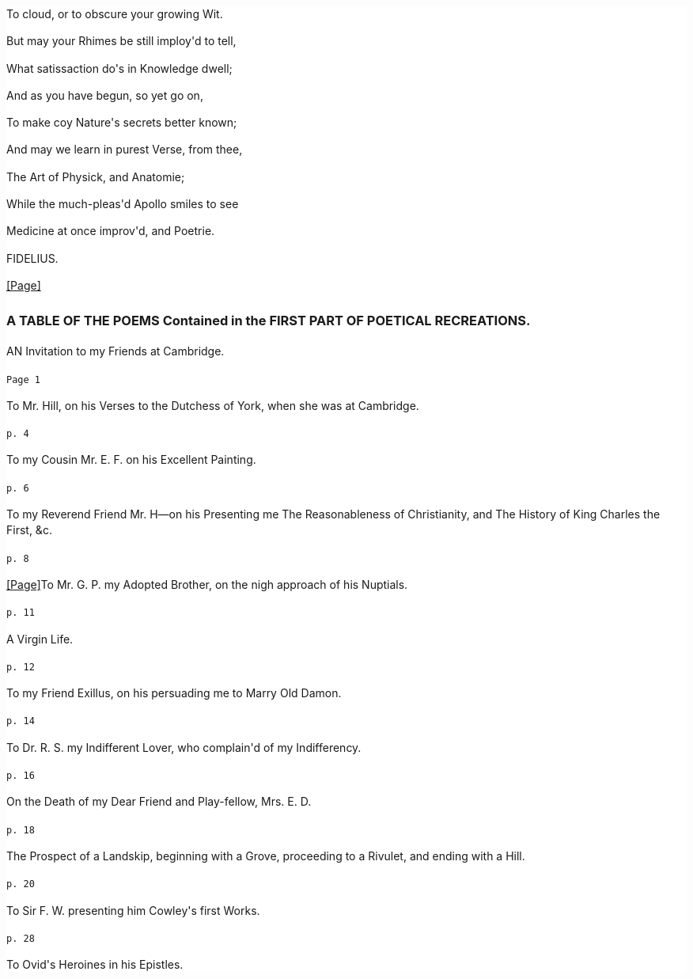 To cloud, or to obscure your growing Wit.

But may your Rhimes be still imploy'd to tell,

What satissaction do's in Knowledge dwell;

And as you have begun, so yet go on,

To make coy Nature's secrets better known;

And may we learn in purest Verse, from thee,

The Art of Physick, and Anatomie;

While the much-pleas'd Apollo smiles to see

Medicine at once improv'd, and Poetrie.

FIDELIUS.

[[Page]](http://eebo.chadwyck.com/downloadtiff?vid=50591&page=10)

### A TABLE OF THE POEMS Contained in the FIRST PART OF POETICAL RECREATIONS.

AN Invitation to my Friends at Cambridge.

    Page 1
To Mr. Hill, on his Verses to the Dutchess of York, when she was at Cambridge.

    p. 4
To my Cousin Mr. E. F. on his Excellent Painting.

    p. 6
To my Reverend Friend Mr. H—on his Present­ing me The Reasonableness of
Christianity, and The History of King Charles the First, &c.

    p. 8
[[Page]](http://eebo.chadwyck.com/downloadtiff?vid=50591&page=11)To Mr. G. P.
my Adopted Brother, on the nigh ap­proach of his Nuptials.

    p. 11
A Virgin Life.

    p. 12
To my Friend Exillus, on his persuading me to Marry Old Damon.

    p. 14
To Dr. R. S. my Indifferent Lover, who complain'd of my Indifferency.

    p. 16
On the Death of my Dear Friend and Play-fellow, Mrs. E. D.

    p. 18
The Prospect of a Landskip, beginning with a Grove, proceeding to a Rivulet,
and ending with a Hill.

    p. 20
To Sir F. W. presenting him Cowley's first Works.

    p. 28
To Ovid's Heroines in his Epistles.
